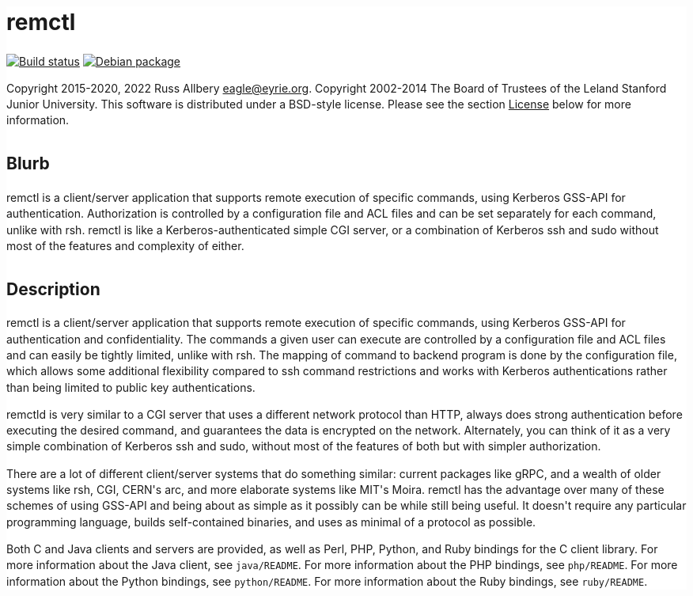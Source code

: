 # remctl

[![Build
status](https://github.com/rra/remctl/workflows/build/badge.svg)](https://github.com/rra/remctl/actions)
[![Debian
package](https://img.shields.io/debian/v/remctl/unstable)](https://tracker.debian.org/pkg/remctl)

Copyright 2015-2020, 2022 Russ Allbery <eagle@eyrie.org>.  Copyright
2002-2014 The Board of Trustees of the Leland Stanford Junior University.
This software is distributed under a BSD-style license.  Please see the
section [License](#license) below for more information.

## Blurb

remctl is a client/server application that supports remote execution of
specific commands, using Kerberos GSS-API for authentication.
Authorization is controlled by a configuration file and ACL files and can
be set separately for each command, unlike with rsh.  remctl is like a
Kerberos-authenticated simple CGI server, or a combination of Kerberos ssh
and sudo without most of the features and complexity of either.

## Description

remctl is a client/server application that supports remote execution of
specific commands, using Kerberos GSS-API for authentication and
confidentiality.  The commands a given user can execute are controlled by
a configuration file and ACL files and can easily be tightly limited,
unlike with rsh.  The mapping of command to backend program is done by the
configuration file, which allows some additional flexibility compared to
ssh command restrictions and works with Kerberos authentications rather
than being limited to public key authentications.

remctld is very similar to a CGI server that uses a different network
protocol than HTTP, always does strong authentication before executing the
desired command, and guarantees the data is encrypted on the network.
Alternately, you can think of it as a very simple combination of Kerberos
ssh and sudo, without most of the features of both but with simpler
authorization.

There are a lot of different client/server systems that do something
similar: current packages like gRPC, and a wealth of older systems like
rsh, CGI, CERN's arc, and more elaborate systems like MIT's Moira.  remctl
has the advantage over many of these schemes of using GSS-API and being
about as simple as it possibly can be while still being useful.  It
doesn't require any particular programming language, builds self-contained
binaries, and uses as minimal of a protocol as possible.

Both C and Java clients and servers are provided, as well as Perl, PHP,
Python, and Ruby bindings for the C client library.  For more information
about the Java client, see `java/README`.  For more information about the
PHP bindings, see `php/README`.  For more information about the Python
bindings, see `python/README`.  For more information about the Ruby
bindings, see `ruby/README`.
